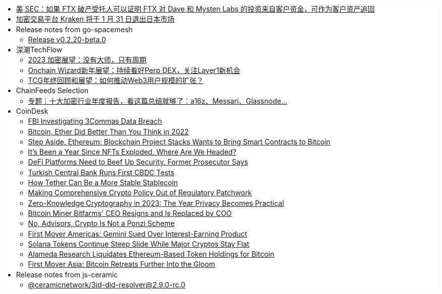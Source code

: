   - [美 SEC：如果 FTX 破产受托人可以证明 FTX 对 Dave 和 Mysten Labs 的投资来自客户资金，可作为客户资产追回](https://www.cnbc.com/2022/12/28/ftx-used-200-million-of-customer-funds-for-two-venture-investments.html)
  - [加密交易平台 Kraken 将于 1 月 31 日退出日本市场](https://blog.kraken.com/post/16923/%E6%97%A5%E6%9C%AC%E3%81%AB%E3%81%8A%E3%81%91%E3%82%8B%E6%9A%97%E5%8F%B7%E8%B3%87%E7%94%A3%E4%BA%A4%E6%8F%9B%E6%A5%AD%E3%81%AE%E5%BB%83%E6%AD%A2%E3%81%AE%E3%81%8A%E7%9F%A5%E3%82%89%E3%81%9B/)
- Release notes from go-spacemesh
  - [Release v0.2.20-beta.0](https://github.com/spacemeshos/go-spacemesh/releases/tag/v0.2.20-beta.0)
- 深潮TechFlow
  - [2023 加密展望：没有大师，只有周期](https://techflowpost.mirror.xyz/FuzHTsyVk9Hu2qC8kHPvcLLiXvFVYBN3QpMxuTV16JQ)
  - [Onchain Wizard新年展望：持续看好Perp DEX，关注Layer1新机会](https://techflowpost.mirror.xyz/15xLFNNWssxP-qRikZZh_88pEPmsJnvcrxc9zYr1HfI)
  - [TCG年终回顾和展望：如何推动Web3用户规模的扩张？](https://techflowpost.mirror.xyz/xduO3dckiO8voum7wkhUK8w3kM9gDdkH-DT7EMxf3O0)
- ChainFeeds Selection
  - [专题｜十大加密行业年度报告，看这篇总结就够了：a16z、Messari、Glassnode...](https://chainfeeds.substack.com/p/a16zmessariglassnode)
- CoinDesk
  - [FBI Investigating 3Commas Data Breach](https://www.coindesk.com/business/2022/12/29/fbi-investigating-3commas-data-breach/?utm_medium=referral&utm_source=rss&utm_campaign=headlines)
  - [Bitcoin, Ether Did Better Than You Think in 2022](https://www.coindesk.com/markets/2022/12/29/bitcoin-ether-did-better-than-you-think-in-2022/?utm_medium=referral&utm_source=rss&utm_campaign=headlines)
  - [Step Aside, Ethereum: Blockchain Project Stacks Wants to Bring Smart Contracts to Bitcoin](https://www.coindesk.com/tech/2022/12/29/step-aside-ethereum-blockchain-project-stacks-wants-to-bring-smart-contracts-to-bitcoin/?utm_medium=referral&utm_source=rss&utm_campaign=headlines)
  - [It’s Been a Year Since NFTs Exploded. Where Are We Headed?](https://www.coindesk.com/consensus-magazine/2022/12/29/its-been-a-year-since-nfts-exploded-where-are-we-headed/?utm_medium=referral&utm_source=rss&utm_campaign=headlines)
  - [DeFi Platforms Need to Beef Up Security, Former Prosecutor Says](https://www.coindesk.com/business/2022/12/29/defi-platforms-need-to-beef-up-security-former-prosecutor-says/?utm_medium=referral&utm_source=rss&utm_campaign=headlines)
  - [Turkish Central Bank Runs First CBDC Tests](https://www.coindesk.com/policy/2022/12/29/turkish-central-bank-runs-first-cbdc-tests/?utm_medium=referral&utm_source=rss&utm_campaign=headlines)
  - [How Tether Can Be a More Stable Stablecoin](https://www.coindesk.com/consensus-magazine/2022/12/29/how-tether-can-be-a-more-stable-stablecoin/?utm_medium=referral&utm_source=rss&utm_campaign=headlines)
  - [Making Comprehensive Crypto Policy Out of Regulatory Patchwork](https://www.coindesk.com/consensus-magazine/2022/12/29/making-comprehensive-crypto-policy-out-of-regulatory-patchwork/?utm_medium=referral&utm_source=rss&utm_campaign=headlines)
  - [Zero-Knowledge Cryptography in 2023: The Year Privacy Becomes Practical](https://www.coindesk.com/consensus-magazine/2022/12/29/zero-knowledge-cryptography-in-2023-the-year-privacy-becomes-practical/?utm_medium=referral&utm_source=rss&utm_campaign=headlines)
  - [Bitcoin Miner Bitfarms' CEO Resigns and Is Replaced by COO](https://www.coindesk.com/business/2022/12/29/bitcoin-miner-bitfarms-ceo-exits-coo-will-replace/?utm_medium=referral&utm_source=rss&utm_campaign=headlines)
  - [No, Advisors, Crypto Is Not a Ponzi Scheme](https://www.coindesk.com/markets/2022/12/29/no-advisors-crypto-is-not-a-ponzi-scheme/?utm_medium=referral&utm_source=rss&utm_campaign=headlines)
  - [First Mover Americas: Gemini Sued Over Interest-Earning Product](https://www.coindesk.com/markets/2022/12/29/first-mover-americas-gemini-sued-over-interest-earning-product/?utm_medium=referral&utm_source=rss&utm_campaign=headlines)
  - [Solana Tokens Continue Steep Slide While Major Cryptos Stay Flat](https://www.coindesk.com/markets/2022/12/29/solana-tokens-continue-steep-slide-while-major-cryptos-stay-flat/?utm_medium=referral&utm_source=rss&utm_campaign=headlines)
  - [Alameda Research Liquidates Ethereum-Based Token Holdings for Bitcoin](https://www.coindesk.com/markets/2022/12/29/alameda-research-liquidated-ether-based-token-holdings-for-bitcoin-in-past-24-hours-on-chain-data-shows/?utm_medium=referral&utm_source=rss&utm_campaign=headlines)
  - [First Mover Asia: Bitcoin Retreats Further Into the Gloom](https://www.coindesk.com/markets/2022/12/29/first-mover-asia-bitcoin-retreats-further-into-the-gloom/?utm_medium=referral&utm_source=rss&utm_campaign=headlines)
- Release notes from js-ceramic
  - [@ceramicnetwork/3id-did-resolver@2.9.0-rc.0](https://github.com/ceramicnetwork/js-ceramic/releases/tag/%40ceramicnetwork%2F3id-did-resolver%402.9.0-rc.0)